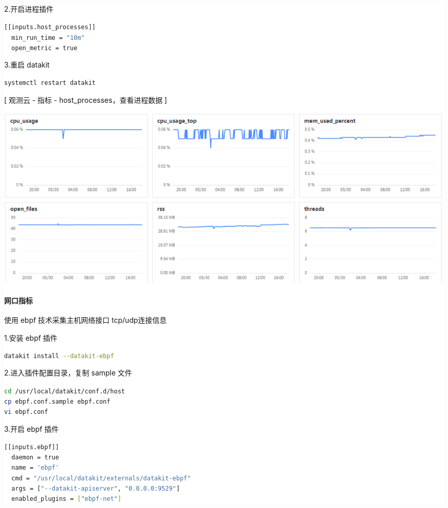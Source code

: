 2.开启进程插件

```bash
[[inputs.host_processes]]
  min_run_time = "10m"
  open_metric = true
```

3.重启 datakit

```bash
systemctl restart datakit
```

[ 观测云 - 指标 - host_processes，查看进程数据 ]

![image.png](../images/host-linux-16.png)

#### 网口指标

使用 ebpf 技术采集主机网络接口 tcp/udp连接信息

1.安装 ebpf 插件

```bash
datakit install --datakit-ebpf
```

2.进入插件配置目录，复制 sample 文件

```bash
cd /usr/local/datakit/conf.d/host
cp ebpf.conf.sample ebpf.conf
vi ebpf.conf
```

3.开启 ebpf 插件

```bash
[[inputs.ebpf]]
  daemon = true
  name = 'ebpf'
  cmd = "/usr/local/datakit/externals/datakit-ebpf"
  args = ["--datakit-apiserver", "0.0.0.0:9529"]
  enabled_plugins = ["ebpf-net"]
```
